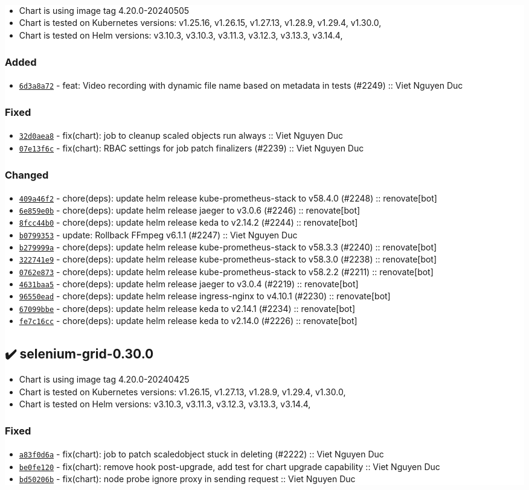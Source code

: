- Chart is using image tag 4.20.0-20240505
- Chart is tested on Kubernetes versions: v1.25.16, v1.26.15, v1.27.13, v1.28.9, v1.29.4, v1.30.0, 
- Chart is tested on Helm versions: v3.10.3, v3.10.3, v3.11.3, v3.12.3, v3.13.3, v3.14.4, 

### Added
- [`6d3a8a72`](http://github.com/seleniumhq/docker-selenium/commit/6d3a8a724f7d6909955c263536960eec4e14a4ec) - feat: Video recording with dynamic file name based on metadata in tests (#2249) :: Viet Nguyen Duc

### Fixed
- [`32d0aea8`](http://github.com/seleniumhq/docker-selenium/commit/32d0aea88524f0a7262efba804a4d9dbee555149) - fix(chart): job to cleanup scaled objects run always :: Viet Nguyen Duc
- [`07e13f6c`](http://github.com/seleniumhq/docker-selenium/commit/07e13f6c61ac014271d57d98dfcf1869def06a78) - fix(chart): RBAC settings for job patch finalizers (#2239) :: Viet Nguyen Duc

### Changed
- [`409a46f2`](http://github.com/seleniumhq/docker-selenium/commit/409a46f232c74f55b9b6b9e4f93e15853bf80bfa) - chore(deps): update helm release kube-prometheus-stack to v58.4.0 (#2248) :: renovate[bot]
- [`6e859e0b`](http://github.com/seleniumhq/docker-selenium/commit/6e859e0b95a75798500666a6e56eac3170b651d2) - chore(deps): update helm release jaeger to v3.0.6 (#2246) :: renovate[bot]
- [`8fcc44b0`](http://github.com/seleniumhq/docker-selenium/commit/8fcc44b0b503670e8a3265a69efd983f060d27ad) - chore(deps): update helm release keda to v2.14.2 (#2244) :: renovate[bot]
- [`b0799353`](http://github.com/seleniumhq/docker-selenium/commit/b07993539f78587a30db04680ae46464de06eec1) - update: Rollback FFmpeg v6.1.1 (#2247) :: Viet Nguyen Duc
- [`b279999a`](http://github.com/seleniumhq/docker-selenium/commit/b279999a26e1d50086d382622782a8725edaab23) - chore(deps): update helm release kube-prometheus-stack to v58.3.3 (#2240) :: renovate[bot]
- [`322741e9`](http://github.com/seleniumhq/docker-selenium/commit/322741e9537a7dc6fd8af926cae533b54a813146) - chore(deps): update helm release kube-prometheus-stack to v58.3.0 (#2238) :: renovate[bot]
- [`0762e873`](http://github.com/seleniumhq/docker-selenium/commit/0762e873b583c4ad3241b2311e50b8a95c1d288f) - chore(deps): update helm release kube-prometheus-stack to v58.2.2 (#2211) :: renovate[bot]
- [`4631baa5`](http://github.com/seleniumhq/docker-selenium/commit/4631baa5d27951992bf2565e509d475dafbd499a) - chore(deps): update helm release jaeger to v3.0.4 (#2219) :: renovate[bot]
- [`96550ead`](http://github.com/seleniumhq/docker-selenium/commit/96550eadc93e63f4883c8b3a15069867c919a62e) - chore(deps): update helm release ingress-nginx to v4.10.1 (#2230) :: renovate[bot]
- [`67099bbe`](http://github.com/seleniumhq/docker-selenium/commit/67099bbe1cb000e62bdae3491aed02b09db02179) - chore(deps): update helm release keda to v2.14.1 (#2234) :: renovate[bot]
- [`fe7c16cc`](http://github.com/seleniumhq/docker-selenium/commit/fe7c16cc8d0310283b65f9ef03a96d2e5850a9e5) - chore(deps): update helm release keda to v2.14.0 (#2226) :: renovate[bot]

## :heavy_check_mark: selenium-grid-0.30.0

- Chart is using image tag 4.20.0-20240425
- Chart is tested on Kubernetes versions: v1.26.15, v1.27.13, v1.28.9, v1.29.4, v1.30.0, 
- Chart is tested on Helm versions: v3.10.3, v3.11.3, v3.12.3, v3.13.3, v3.14.4, 

### Fixed
- [`a83f0d6a`](http://github.com/seleniumhq/docker-selenium/commit/a83f0d6ab9d9337835ced36ceda4a44554d8a12c) - fix(chart): job to patch scaledobject stuck in deleting (#2222) :: Viet Nguyen Duc
- [`be0fe120`](http://github.com/seleniumhq/docker-selenium/commit/be0fe1207bb81a2fcf20bda6d2e50c7a14de4059) - fix(chart): remove hook post-upgrade, add test for chart upgrade capability :: Viet Nguyen Duc
- [`bd50206b`](http://github.com/seleniumhq/docker-selenium/commit/bd50206b1f92f237b054abaf312f0661a8ce2fa6) - fix(chart): node probe ignore proxy in sending request :: Viet Nguyen Duc

